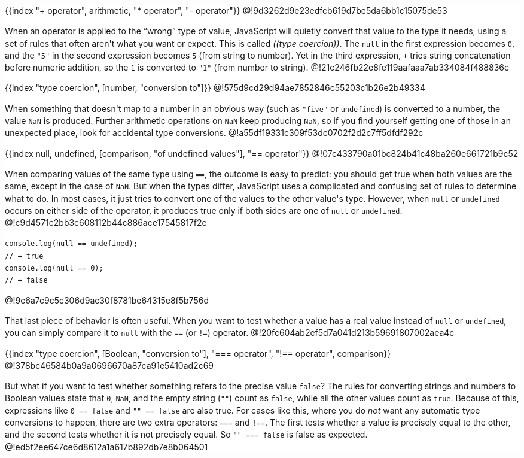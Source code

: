 {{index "+ operator", arithmetic, "* operator", "- operator"}}
@!9d3262d9e23edfcb619d7be5da6bb1c15075de53

When an operator is applied to the “wrong” type of value, JavaScript
will quietly convert that value to the type it needs, using a set of
rules that often aren't what you want or expect. This is called
_((type coercion))_. The `null` in the first expression becomes `0`,
and the `"5"` in the second expression becomes `5` (from string to
number). Yet in the third expression, `+` tries string concatenation
before numeric addition, so the `1` is converted to `"1"` (from number
to string).
@!21c246fb22e8fe119aafaaa7ab334084f488836c

{{index "type coercion", [number, "conversion to"]}}
@!575d9cd29d94ae7852846c55203c1b26e2b49334

When something that doesn't map to a number in an obvious way (such as
`"five"` or `undefined`) is converted to a number, the value `NaN` is
produced. Further arithmetic operations on `NaN` keep producing `NaN`,
so if you find yourself getting one of those in an unexpected place,
look for accidental type conversions.
@!a55df19331c309f53dc0702f2d2c7ff5dfdf292c

{{index null, undefined, [comparison, "of undefined values"], "== operator"}}
@!07c433790a01bc824b41c48ba260e661721b9c52

When comparing values of the same type using `==`, the outcome is easy
to predict: you should get true when both values are the same, except
in the case of `NaN`. But when the types differ, JavaScript uses a
complicated and confusing set of rules to determine what to do. In
most cases, it just tries to convert one of the values to the other
value's type. However, when `null` or `undefined` occurs on either
side of the operator, it produces true only if both sides are one of
`null` or `undefined`.
@!c9d4571c2bb3c608112b44c886ace17545817f2e

```
console.log(null == undefined);
// → true
console.log(null == 0);
// → false
```
@!9c6a7c9c5c306d9ac30f8781be64315e8f5b756d

That last piece of behavior is often useful. When you want to test
whether a value has a real value instead of `null` or `undefined`, you
can simply compare it to `null` with the `==` (or `!=`) operator.
@!20fc604ab2ef5d7a041d213b59691807002aea4c

{{index "type coercion", [Boolean, "conversion to"], "=== operator", "!== operator", comparison}}
@!378bc46584b0a9a0696670a87ca91e5410ad2c69

But what if you want to test whether something refers to the precise
value `false`? The rules for converting strings and numbers to Boolean
values state that `0`, `NaN`, and the empty string (`""`) count as
`false`, while all the other values count as `true`. Because of this,
expressions like `0 == false` and `"" == false` are also true. For
cases like this, where you do _not_ want any automatic type
conversions to happen, there are two extra operators: `===` and `!==`.
The first tests whether a value is precisely equal to the other, and
the second tests whether it is not precisely equal. So `"" === false`
is false as expected.
@!ed5f2ee647ce6d8612a1a617b892db7e8b064501
